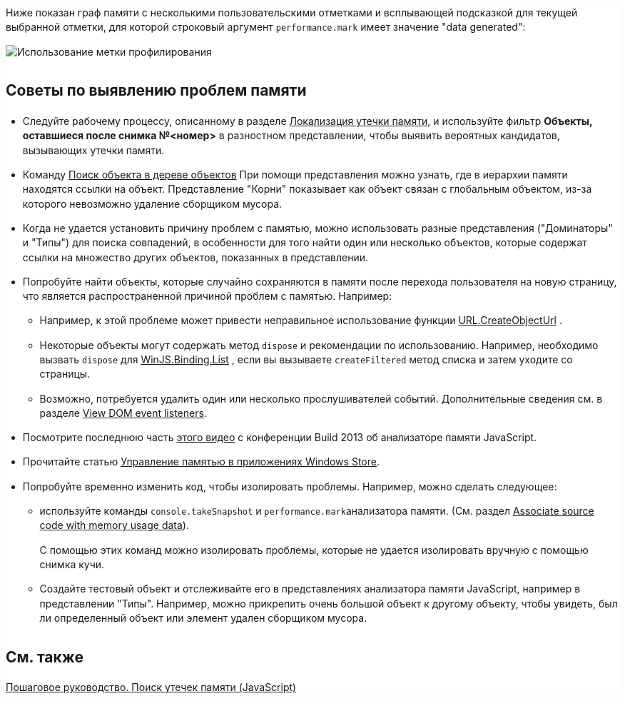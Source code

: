  Ниже показан граф памяти с несколькими пользовательскими отметками и всплывающей подсказкой для текущей выбранной отметки, для которой строковый аргумент `performance.mark` имеет значение "data generated":  
  
 ![Использование метки профилирования](../profiling/media/js-mem-performance-marks.png "JS_Mem_Performance_Marks")  
  
## <a name="Tips"></a> Советы по выявлению проблем памяти  
  
- Следуйте рабочему процессу, описанному в разделе [Локализация утечки памяти](#Isolate), и используйте фильтр **Объекты, оставшиеся после снимка №\<номер>** в разностном представлении, чтобы выявить вероятных кандидатов, вызывающих утечки памяти.  
  
- Команду [Поиск объекта в дереве объектов](#ShowInRootsView) При помощи представления можно узнать, где в иерархии памяти находятся ссылки на объект. Представление "Корни" показывает как объект связан с глобальным объектом, из-за которого невозможно удаление сборщиком мусора.  
  
- Когда не удается установить причину проблем с памятью, можно использовать разные представления ("Доминаторы" и "Типы") для поиска совпадений, в особенности для того найти один или несколько объектов, которые содержат ссылки на множество других объектов, показанных в представлении.  
  
- Попробуйте найти объекты, которые случайно сохраняются в памяти после перехода пользователя на новую страницу, что является распространенной причиной проблем с памятью. Например:  
  
  - Например, к этой проблеме может привести неправильное использование функции [URL.CreateObjectUrl](https://msdn.microsoft.com/library/windows/apps/hh453196.aspx) .  

  - Некоторые объекты могут содержать метод `dispose` и рекомендации по использованию. Например, необходимо вызвать `dispose` для [WinJS.Binding.List](https://msdn.microsoft.com/library/windows/apps/Hh700774.aspx) , если вы вызываете `createFiltered` метод списка и затем уходите со страницы.  

  - Возможно, потребуется удалить один или несколько прослушивателей событий. Дополнительные сведения см. в разделе [View DOM event listeners](../debugger/view-dom-event-listeners.md).  
  
- Посмотрите последнюю часть [этого видео](http://channel9.msdn.com/Events/Build/2013/3-316) с конференции Build 2013 об анализаторе памяти JavaScript.  
  
- Прочитайте статью [Управление памятью в приложениях Windows Store](https://msdn.microsoft.com/magazine/jj651575.aspx).  
  
- Попробуйте временно изменить код, чтобы изолировать проблемы. Например, можно сделать следующее:  
  
  - используйте команды `console.takeSnapshot` и `performance.mark`анализатора памяти. (См. раздел [Associate source code with memory usage data](#JSConsoleCommands)).  

    С помощью этих команд можно изолировать проблемы, которые не удается изолировать вручную с помощью снимка кучи.  

  - Создайте тестовый объект и отслеживайте его в представлениях анализатора памяти JavaScript, например в представлении "Типы". Например, можно прикрепить очень большой объект к другому объекту, чтобы увидеть, был ли определенный объект или элемент удален сборщиком мусора.  

## <a name="see-also"></a>См. также  
 [Пошаговое руководство. Поиск утечек памяти (JavaScript)](../profiling/walkthrough-find-a-memory-leak-javascript.md)
